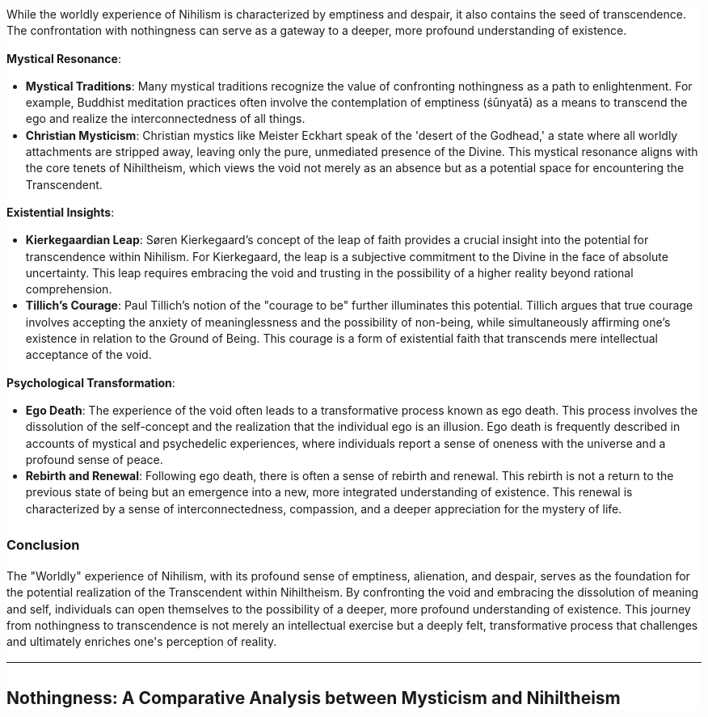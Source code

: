 While the worldly experience of Nihilism is characterized by emptiness and despair, it also contains the seed of transcendence. The confrontation with nothingness can serve as a gateway to a deeper, more profound understanding of existence.

**Mystical Resonance**:

- **Mystical Traditions**: Many mystical traditions recognize the value of confronting nothingness as a path to enlightenment. For example, Buddhist meditation practices often involve the contemplation of emptiness (śūnyatā) as a means to transcend the ego and realize the interconnectedness of all things.
- **Christian Mysticism**: Christian mystics like Meister Eckhart speak of the 'desert of the Godhead,' a state where all worldly attachments are stripped away, leaving only the pure, unmediated presence of the Divine. This mystical resonance aligns with the core tenets of Nihiltheism, which views the void not merely as an absence but as a potential space for encountering the Transcendent.

**Existential Insights**:

- **Kierkegaardian Leap**: Søren Kierkegaard’s concept of the leap of faith provides a crucial insight into the potential for transcendence within Nihilism. For Kierkegaard, the leap is a subjective commitment to the Divine in the face of absolute uncertainty. This leap requires embracing the void and trusting in the possibility of a higher reality beyond rational comprehension.
- **Tillich’s Courage**: Paul Tillich’s notion of the "courage to be" further illuminates this potential. Tillich argues that true courage involves accepting the anxiety of meaninglessness and the possibility of non-being, while simultaneously affirming one’s existence in relation to the Ground of Being. This courage is a form of existential faith that transcends mere intellectual acceptance of the void.

**Psychological Transformation**:

- **Ego Death**: The experience of the void often leads to a transformative process known as ego death. This process involves the dissolution of the self-concept and the realization that the individual ego is an illusion. Ego death is frequently described in accounts of mystical and psychedelic experiences, where individuals report a sense of oneness with the universe and a profound sense of peace.
- **Rebirth and Renewal**: Following ego death, there is often a sense of rebirth and renewal. This rebirth is not a return to the previous state of being but an emergence into a new, more integrated understanding of existence. This renewal is characterized by a sense of interconnectedness, compassion, and a deeper appreciation for the mystery of life.

### Conclusion

The "Worldly" experience of Nihilism, with its profound sense of emptiness, alienation, and despair, serves as the foundation for the potential realization of the Transcendent within Nihiltheism. By confronting the void and embracing the dissolution of meaning and self, individuals can open themselves to the possibility of a deeper, more profound understanding of existence. This journey from nothingness to transcendence is not merely an intellectual exercise but a deeply felt, transformative process that challenges and ultimately enriches one's perception of reality.

  

* * *

  

## Nothingness: A Comparative Analysis between Mysticism and Nihiltheism
